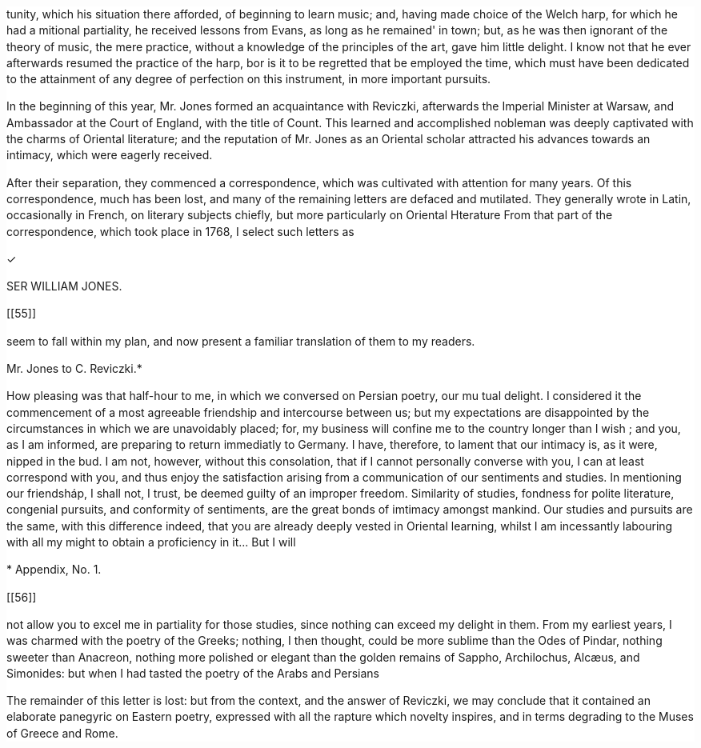 tunity, which his situation there afforded, of beginning to learn music; and, having made choice of the Welch harp, for which he had a mitional partiality, he received lessons from Evans, as long as he remained' in town; but, as he was then ignorant of the theory of music, the mere practice, without a knowledge of the principles of the art, gave him little delight. I know not that he ever afterwards resumed the practice of the harp, bor is it to be regretted that be employed the time, which must have been dedicated to the attainment of any degree of perfection on this instrument, in more important pursuits. 

In the beginning of this year, Mr. Jones formed an acquaintance with Reviczki, afterwards the Imperial Minister at Warsaw, and Ambassador at the Court of England, with the title of Count. This learned and accomplished nobleman was deeply captivated with the charms of Oriental literature; and the reputation of Mr. Jones as an Oriental scholar attracted his advances towards an intimacy, which were eagerly received. 

After their separation, they commenced a correspondence, which was cultivated with attention for many years. Of this correspondence, much has been lost, and many of the remaining letters are defaced and mutilated. They generally wrote in Latin, occasionally in French, on literary subjects chiefly, but more particularly on Oriental Hterature From that part of the correspondence, which took place in 1768, I select such letters as 

✓ 

SER WILLIAM JONES. 

[[55]]

seem to fall within my plan, and now present a familiar translation of them to my readers. 

Mr. Jones to C. Reviczki.\* 

How pleasing was that half-hour to me, in which we conversed on Persian poetry, our mu tual delight. I considered it the commencement of a most agreeable friendship and intercourse between us; but my expectations are disappointed by the circumstances in which we are unavoidably placed; for, my business will confine me to the country longer than I wish ; and you, as I am informed, are preparing to return immediatly to Germany. I have, therefore, to lament that our intimacy is, as it were, nipped in the bud. I am not, however, without this consolation, that if I cannot personally converse with you, I can at least correspond with you, and thus enjoy the satisfaction arising from a communication of our sentiments and studies. In mentioning our friendsháp, I shall not, I trust, be deemed guilty of an improper freedom. Similarity of studies, fondness for polite literature, congenial pursuits, and conformity of sentiments, are the great bonds of imtimacy amongst mankind. Our studies and pursuits are the same, with this difference indeed, that you are already deeply vested in Oriental learning, whilst I am incessantly labouring with all my might to obtain a proficiency in it... But I will 

\* Appendix, No. 1. 

[[56]]



not allow you to excel me in partiality for those studies, since nothing can exceed my delight in them. From my earliest years, I was charmed with the poetry of the Greeks; nothing, I then thought, could be more sublime than the Odes of Pindar, nothing sweeter than Anacreon, nothing more polished or elegant than the golden remains of Sappho, Archilochus, Alcæus, and Simonides: but when I had tasted the poetry of the Arabs and Persians 

The remainder of this letter is lost: but from the context, and the answer of Reviczki, we may conclude that it contained an elaborate panegyric on Eastern poetry, expressed with all the rapture which novelty inspires, and in terms degrading to the Muses of Greece and Rome. 
